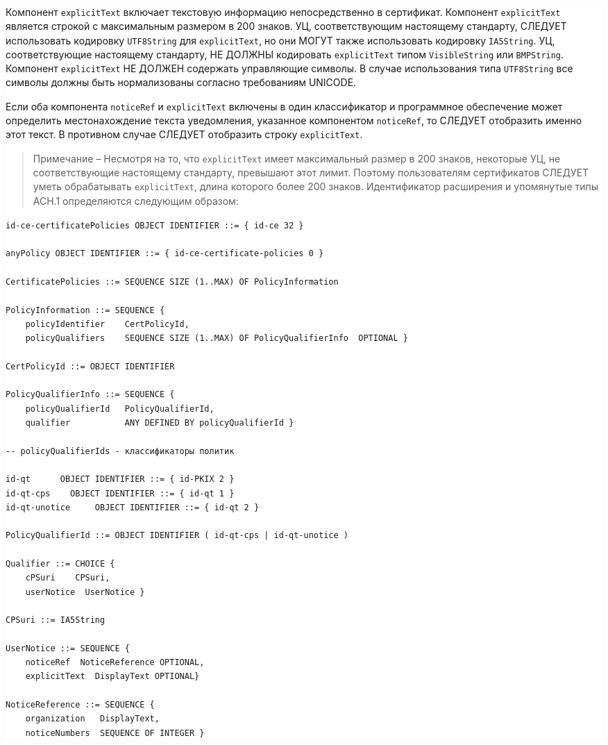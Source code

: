 Компонент `explicitText` включает текстовую информацию непосредственно в 
сертификат. Компонент `explicitText` является строкой с максимальным 
размером в 200 знаков. УЦ, соответствующим настоящему стандарту, СЛЕДУЕТ 
использовать кодировку `UTF8String` для `explicitText`, но они МОГУТ также 
использовать кодировку `IA5String`. УЦ, соответствующие настоящему 
стандарту, НЕ ДОЛЖНЫ кодировать `explicitText` типом `VisibleString` или 
`BMPString`. Компонент `explicitText` НЕ ДОЛЖЕН содержать управляющие 
символы. В случае использования типа `UTF8String` все символы должны быть 
нормализованы согласно требованиям UNICODE. 

Если оба компонента `noticeRef` и `explicitText` включены в один 
классификатор и программное обеспечение может определить местонахождение 
текста уведомления, указанное компонентом `noticeRef`, то СЛЕДУЕТ 
отобразить именно этот текст. В противном случае СЛЕДУЕТ отобразить строку 
`explicitText`. 

>Примечание – Несмотря на то, что `explicitText` имеет максимальный размер 
в 200 знаков, некоторые УЦ, не соответствующие настоящему стандарту, 
превышают этот лимит. Поэтому пользователям сертификатов СЛЕДУЕТ уметь 
обрабатывать `explicitText`, длина которого более 200 знаков. Идентификатор 
расширения и упомянутые типы АСН.1 определяются следующим образом:
      
    id-ce-certificatePolicies OBJECT IDENTIFIER ::= { id-ce 32 }

    anyPolicy OBJECT IDENTIFIER ::= { id-ce-certificate-policies 0 }

    CertificatePolicies ::= SEQUENCE SIZE (1..MAX) OF PolicyInformation

    PolicyInformation ::= SEQUENCE {
        policyIdentifier    CertPolicyId,
        policyQualifiers    SEQUENCE SIZE (1..MAX) OF PolicyQualifierInfo  OPTIONAL }

    CertPolicyId ::= OBJECT IDENTIFIER

    PolicyQualifierInfo ::= SEQUENCE {
        policyQualifierId   PolicyQualifierId,
        qualifier           ANY DEFINED BY policyQualifierId }

    -- policyQualifierIds - классификаторы политик 

    id-qt      OBJECT IDENTIFIER ::= { id-PKIX 2 }
    id-qt-cps    OBJECT IDENTIFIER ::= { id-qt 1 }
    id-qt-unotice     OBJECT IDENTIFIER ::= { id-qt 2 }

    PolicyQualifierId ::= OBJECT IDENTIFIER ( id-qt-cps | id-qt-unotice )

    Qualifier ::= CHOICE {
        cPSuri    CPSuri,
        userNotice  UserNotice }

    CPSuri ::= IA5String

    UserNotice ::= SEQUENCE {
        noticeRef  NoticeReference OPTIONAL,
        explicitText  DisplayText OPTIONAL}

    NoticeReference ::= SEQUENCE {
        organization   DisplayText,
        noticeNumbers  SEQUENCE OF INTEGER }
